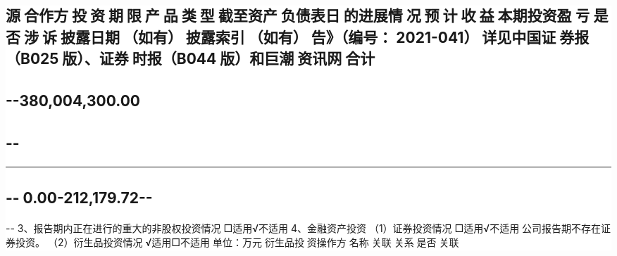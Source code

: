 源
合作方
投
资
期
限
产
品
类
型
截至资产
负债表日
的进展情
况
预
计
收
益
本期投资盈
亏
是
否
涉
诉
披露日期
（如有）
披露索引
（如有）
告》（编号：
2021-041）
详见中国证
券报（B025
版）、证券
时报（B044
版）和巨潮
资讯网
合计
--
--380,004,300.00
--
--
--
----
--
0.00-212,179.72--
--
--
3、报告期内正在进行的重大的非股权投资情况
□适用√不适用
4、金融资产投资
（1）证券投资情况
□适用√不适用
公司报告期不存在证券投资。
（2）衍生品投资情况
√适用□不适用
单位：万元
衍生品投
资操作方
名称
关联
关系
是否
关联